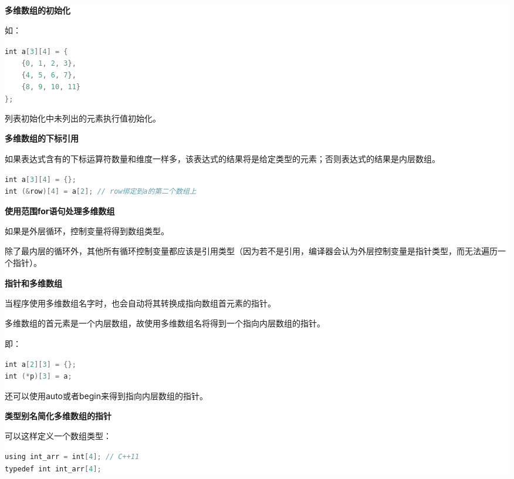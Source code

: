 **多维数组的初始化**

如：

```c++
int a[3][4] = {
    {0, 1, 2, 3},
    {4, 5, 6, 7},
    {8, 9, 10, 11}
};
```

列表初始化中未列出的元素执行值初始化。

**多维数组的下标引用**

如果表达式含有的下标运算符数量和维度一样多，该表达式的结果将是给定类型的元素；否则表达式的结果是内层数组。

```c++
int a[3][4] = {};
int (&row)[4] = a[2]; // row绑定到a的第二个数组上
```

**使用范围for语句处理多维数组**

如果是外层循环，控制变量将得到数组类型。

除了最内层的循环外，其他所有循环控制变量都应该是引用类型（因为若不是引用，编译器会认为外层控制变量是指针类型，而无法遍历一个指针）。

**指针和多维数组**

当程序使用多维数组名字时，也会自动将其转换成指向数组首元素的指针。

多维数组的首元素是一个内层数组，故使用多维数组名将得到一个指向内层数组的指针。

即：

```c++
int a[2][3] = {};
int (*p)[3] = a;
```

还可以使用auto或者begin来得到指向内层数组的指针。

**类型别名简化多维数组的指针**

可以这样定义一个数组类型：

```c++
using int_arr = int[4]; // C++11
typedef int int_arr[4];
```
